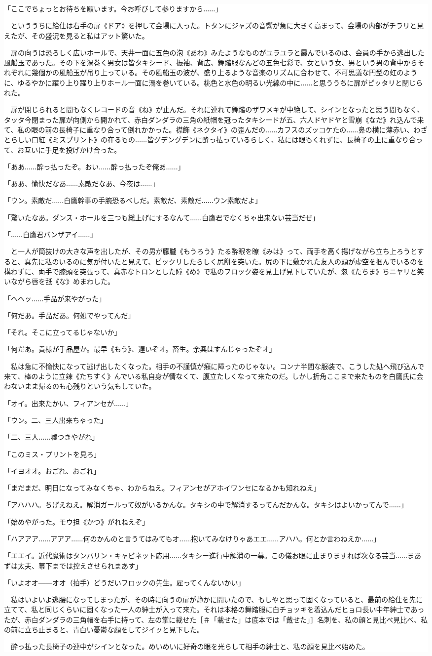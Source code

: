 「ここでちょっとお待ちを願います。今お呼びして参りますから……」

　といううちに給仕は右手の扉《ドア》を押して会場に入った。トタンにジャズの音響が急に大きく高まって、会場の内部がチラリと見えたが、その盛況を見ると私はアット驚いた。

　扉の向うは恐ろしく広いホールで、天井一面に五色の泡《あわ》みたようなものがユラユラと霞んでいるのは、会員の手から逃出した風船玉であった。その下を渦巻く男女は皆タキシード、振袖、背広、舞踏服なんどの五色七彩で、女という女、男という男の背中からそれぞれに幾個かの風船玉が吊り上っている。その風船玉の波が、盛り上るような音楽のリズムに合わせて、不可思議な円型の虹のように、ゆるやかに躍り上り躍り上りホール一面に渦を巻いている。桃色と水色の明るい光線の中に……と思ううちに扉がピッタリと閉じられた。

　扉が閉じられると間もなくレコードの音《ね》が止んだ。それに連れて舞踏のザワメキが中絶して、シインとなったと思う間もなく、タッタ今閉まった扉が向側から開かれて、赤白ダンダラの三角の紙帽を冠ったタキシードが五、六人ドヤドヤと雪崩《なだ》れ込んで来て、私の眼の前の長椅子に重なり合って倒れかかった。襟飾《ネクタイ》の歪んだの……カフスのズッコケたの……鼻の横に薄赤い、わざとらしい口紅《ミスプリント》の在るもの……皆グデングデンに酔っ払っているらしく、私には眼もくれずに、長椅子の上に重なり合って、お互いに手足を投げかけ合った。

「ああ……酔っ払ったぞ。おい……酔っ払ったぞ俺あ……」

「ああ、愉快だなあ……素敵だなあ、今夜は……」

「ウン。素敵だ……白鷹幹事の手腕恐るべしだ。素敵だ、素敵だ……ウン素敵だよ」

「驚いたなあ。ダンス・ホールを三つも総上げにするなんて……白鷹君でなくちゃ出来ない芸当だぜ」

「……白鷹君バンザアイ……」

　と一人が筒抜けの大きな声を出したが、その男が朦朧《もうろう》たる酔眼を瞭《みは》って、両手を高く揚げながら立ち上ろうとすると、真先に私のいるのに気が付いたと見えて、ビックリしたらしく尻餅を突いた。尻の下に敷かれた友人の頭が虚空を掴んでいるのを構わずに、両手で膝頭を突張って、真赤なトロンとした瞳《め》で私のフロック姿を見上げ見下していたが、忽《たちま》ちニヤリと笑いながら唇を舐《な》めまわした。

「ヘヘッ……手品が来やがった」

「何だあ。手品だあ。何処でやってんだ」

「それ。そこに立ってるじゃないか」

「何だあ。貴様が手品屋か。最早《もう》、遅いぞオ。畜生。余興はすんじゃったぞオ」

　私は急に不愉快になって逃げ出したくなった。相手の不謹慎が癪に障ったのじゃない。コンナ半間な服装で、こうした処へ飛び込んで来て、棒のように立辣《たちすく》んでいる私自身が情なくて、腹立たしくなって来たのだ。しかし折角ここまで来たものを白鷹氏に会わないまま帰るのも心残りという気もしていた。

「オイ。出来たかい、フィアンセが……」

「ウン。二、三人出来ちゃった」

「二、三人……嘘つきやがれ」

「このミス・プリントを見ろ」

「イヨオオ。おごれ、おごれ」

「まだまだ、明日になってみなくちゃ、わからねえ。フィアンセがアホイワンセになるかも知れねえ」

「アハハハ。ちげえねえ。解消ガールって奴がいるかんな。タキシの中で解消するってんだかんな。タキシはよいかってんで……」

「始めやがった。モウ担《かつ》がれねえぞ」

「ハアアア……アアア……何のかんのと言うてはみてもオ……抱いてみなけりゃあエエ……アハハ。何とか言わねえか……」

「エエイ。近代魔術はタンバリン・キャビネット応用……タキシー進行中解消の一幕。この儀お眼に止まりますれば次なる芸当……まあずは太夫、幕下までは控えさせられまあす」

「いよオオ――オオ（拍手）どうだいフロックの先生。雇ってくんないかい」

　私はいよいよ逃腰になってしまったが、その時に向うの扉が静かに開いたので、もしやと思って固くなっていると、最前の給仕を先に立てて、私と同じくらいに固くなった一人の紳士が入って来た。それは本格の舞踏服に白チョッキを着込んだヒョロ長い中年紳士であったが、赤白ダンダラの三角帽を右手に持って、左の掌に載せた［＃「載せた」は底本では「戴せた」］名刺を、私の顔と見比べ見比べ、私の前に立ち止まると、青白い憂鬱な顔をしてジイッと見下した。

　酔っ払った長椅子の連中がシインとなった。めいめいに好奇の眼を光らして相手の紳士と、私の顔を見比べ始めた。
